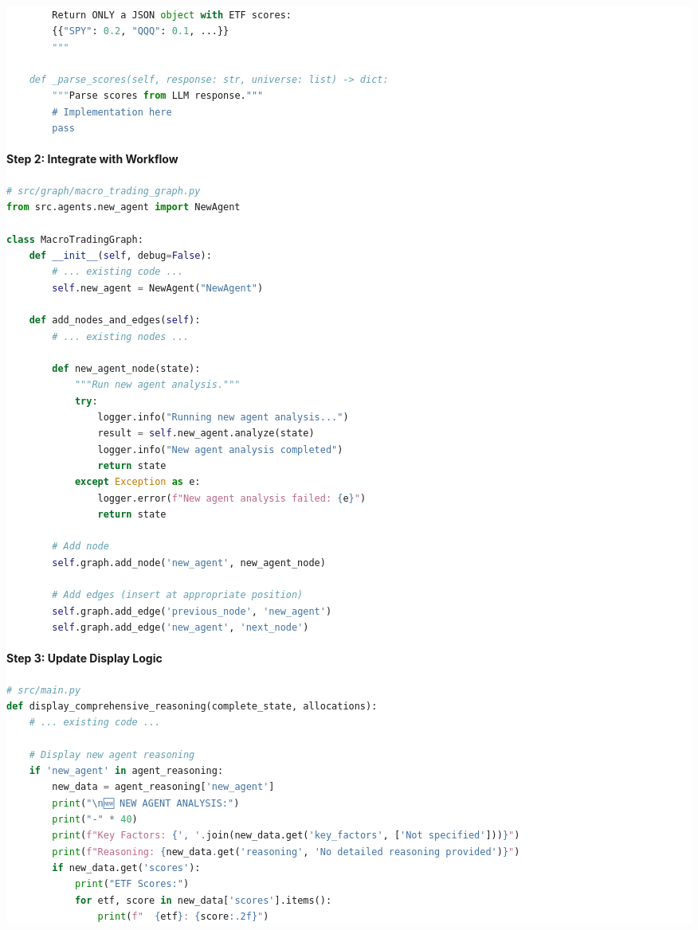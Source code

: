 ```python
        Return ONLY a JSON object with ETF scores:
        {{"SPY": 0.2, "QQQ": 0.1, ...}}
        """
    
    def _parse_scores(self, response: str, universe: list) -> dict:
        """Parse scores from LLM response."""
        # Implementation here
        pass
```

#### Step 2: Integrate with Workflow

```python
# src/graph/macro_trading_graph.py
from src.agents.new_agent import NewAgent

class MacroTradingGraph:
    def __init__(self, debug=False):
        # ... existing code ...
        self.new_agent = NewAgent("NewAgent")
    
    def add_nodes_and_edges(self):
        # ... existing nodes ...
        
        def new_agent_node(state):
            """Run new agent analysis."""
            try:
                logger.info("Running new agent analysis...")
                result = self.new_agent.analyze(state)
                logger.info("New agent analysis completed")
                return state
            except Exception as e:
                logger.error(f"New agent analysis failed: {e}")
                return state
        
        # Add node
        self.graph.add_node('new_agent', new_agent_node)
        
        # Add edges (insert at appropriate position)
        self.graph.add_edge('previous_node', 'new_agent')
        self.graph.add_edge('new_agent', 'next_node')
```

#### Step 3: Update Display Logic

```python
# src/main.py
def display_comprehensive_reasoning(complete_state, allocations):
    # ... existing code ...
    
    # Display new agent reasoning
    if 'new_agent' in agent_reasoning:
        new_data = agent_reasoning['new_agent']
        print("\n🆕 NEW AGENT ANALYSIS:")
        print("-" * 40)
        print(f"Key Factors: {', '.join(new_data.get('key_factors', ['Not specified']))}")
        print(f"Reasoning: {new_data.get('reasoning', 'No detailed reasoning provided')}")
        if new_data.get('scores'):
            print("ETF Scores:")
            for etf, score in new_data['scores'].items():
                print(f"  {etf}: {score:.2f}")
```
